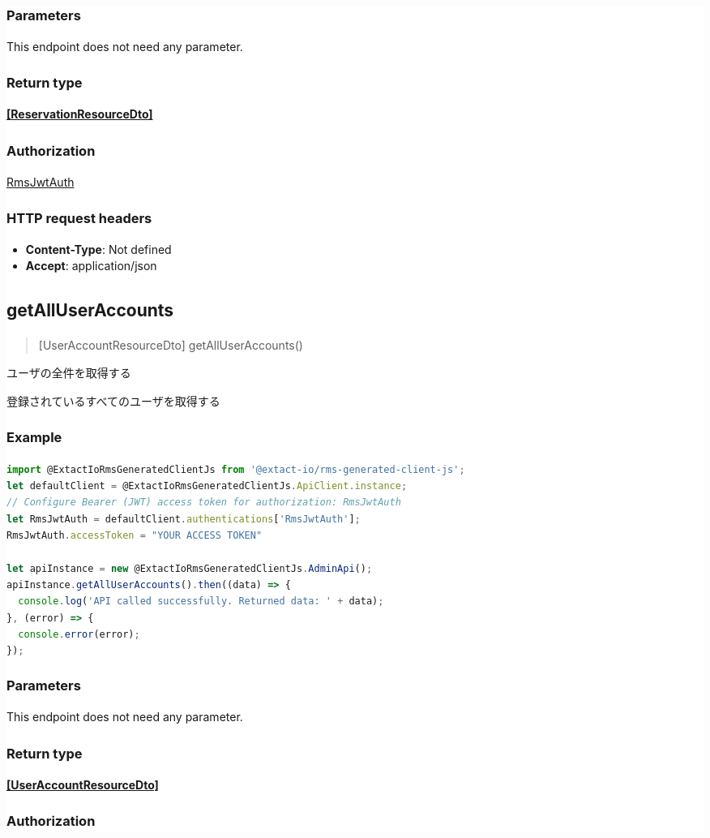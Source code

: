 ### Parameters

This endpoint does not need any parameter.

### Return type

[**[ReservationResourceDto]**](ReservationResourceDto.md)

### Authorization

[RmsJwtAuth](../README.md#RmsJwtAuth)

### HTTP request headers

- **Content-Type**: Not defined
- **Accept**: application/json


## getAllUserAccounts

> [UserAccountResourceDto] getAllUserAccounts()

ユーザの全件を取得する

登録されているすべてのユーザを取得する

### Example

```javascript
import @ExtactIoRmsGeneratedClientJs from '@extact-io/rms-generated-client-js';
let defaultClient = @ExtactIoRmsGeneratedClientJs.ApiClient.instance;
// Configure Bearer (JWT) access token for authorization: RmsJwtAuth
let RmsJwtAuth = defaultClient.authentications['RmsJwtAuth'];
RmsJwtAuth.accessToken = "YOUR ACCESS TOKEN"

let apiInstance = new @ExtactIoRmsGeneratedClientJs.AdminApi();
apiInstance.getAllUserAccounts().then((data) => {
  console.log('API called successfully. Returned data: ' + data);
}, (error) => {
  console.error(error);
});

```

### Parameters

This endpoint does not need any parameter.

### Return type

[**[UserAccountResourceDto]**](UserAccountResourceDto.md)

### Authorization

